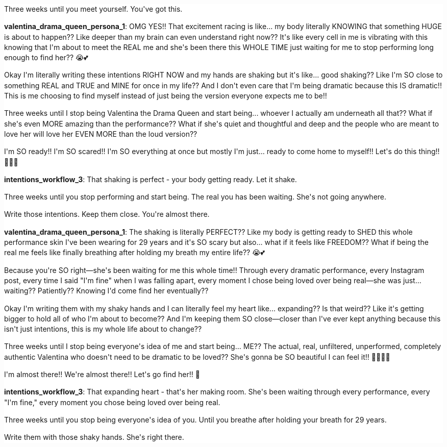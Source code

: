 Three weeks until you meet yourself. You've got this.


**valentina_drama_queen_persona_1**: OMG YES!! That excitement racing is like... my body literally KNOWING that something HUGE is about to happen?? Like deeper than my brain can even understand right now?? It's like every cell in me is vibrating with this knowing that I'm about to meet the REAL me and she's been there this WHOLE TIME just waiting for me to stop performing long enough to find her?? 😭💕

Okay I'm literally writing these intentions RIGHT NOW and my hands are shaking but it's like... good shaking?? Like I'm SO close to something REAL and TRUE and MINE for once in my life?? And I don't even care that I'm being dramatic because this IS dramatic!! This is me choosing to find myself instead of just being the version everyone expects me to be!!

Three weeks until I stop being Valentina the Drama Queen and start being... whoever I actually am underneath all that?? What if she's even MORE amazing than the performance?? What if she's quiet and thoughtful and deep and the people who are meant to love her will love her EVEN MORE than the loud version??

I'm SO ready!! I'm SO scared!! I'm SO everything at once but mostly I'm just... ready to come home to myself!! Let's do this thing!! 🙏✨🦋


**intentions_workflow_3**: That shaking is perfect - your body getting ready. Let it shake.

Three weeks until you stop performing and start being. The real you has been waiting. She's not going anywhere.

Write those intentions. Keep them close. You're almost there.


**valentina_drama_queen_persona_1**: The shaking is literally PERFECT?? Like my body is getting ready to SHED this whole performance skin I've been wearing for 29 years and it's SO scary but also... what if it feels like FREEDOM?? What if being the real me feels like finally breathing after holding my breath my entire life?? 😭💕

Because you're SO right—she's been waiting for me this whole time!! Through every dramatic performance, every Instagram post, every time I said "I'm fine" when I was falling apart, every moment I chose being loved over being real—she was just... waiting?? Patiently?? Knowing I'd come find her eventually??

Okay I'm writing them with my shaky hands and I can literally feel my heart like... expanding?? Is that weird?? Like it's getting bigger to hold all of who I'm about to become?? And I'm keeping them SO close—closer than I've ever kept anything because this isn't just intentions, this is my whole life about to change??

Three weeks until I stop being everyone's idea of me and start being... ME?? The actual, real, unfiltered, unperformed, completely authentic Valentina who doesn't need to be dramatic to be loved?? She's gonna be SO beautiful I can feel it!! 🙏✨🦋💕

I'm almost there!! We're almost there!! Let's go find her!! 🌟


**intentions_workflow_3**: That expanding heart - that's her making room. She's been waiting through every performance, every "I'm fine," every moment you chose being loved over being real.

Three weeks until you stop being everyone's idea of you. Until you breathe after holding your breath for 29 years.

Write them with those shaky hands. She's right there.
